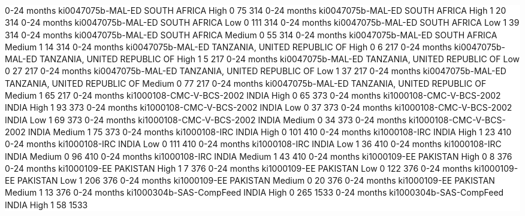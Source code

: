 0-24 months   ki0047075b-MAL-ED          SOUTH AFRICA                   High                    0       75     314
0-24 months   ki0047075b-MAL-ED          SOUTH AFRICA                   High                    1       20     314
0-24 months   ki0047075b-MAL-ED          SOUTH AFRICA                   Low                     0      111     314
0-24 months   ki0047075b-MAL-ED          SOUTH AFRICA                   Low                     1       39     314
0-24 months   ki0047075b-MAL-ED          SOUTH AFRICA                   Medium                  0       55     314
0-24 months   ki0047075b-MAL-ED          SOUTH AFRICA                   Medium                  1       14     314
0-24 months   ki0047075b-MAL-ED          TANZANIA, UNITED REPUBLIC OF   High                    0        6     217
0-24 months   ki0047075b-MAL-ED          TANZANIA, UNITED REPUBLIC OF   High                    1        5     217
0-24 months   ki0047075b-MAL-ED          TANZANIA, UNITED REPUBLIC OF   Low                     0       27     217
0-24 months   ki0047075b-MAL-ED          TANZANIA, UNITED REPUBLIC OF   Low                     1       37     217
0-24 months   ki0047075b-MAL-ED          TANZANIA, UNITED REPUBLIC OF   Medium                  0       77     217
0-24 months   ki0047075b-MAL-ED          TANZANIA, UNITED REPUBLIC OF   Medium                  1       65     217
0-24 months   ki1000108-CMC-V-BCS-2002   INDIA                          High                    0       65     373
0-24 months   ki1000108-CMC-V-BCS-2002   INDIA                          High                    1       93     373
0-24 months   ki1000108-CMC-V-BCS-2002   INDIA                          Low                     0       37     373
0-24 months   ki1000108-CMC-V-BCS-2002   INDIA                          Low                     1       69     373
0-24 months   ki1000108-CMC-V-BCS-2002   INDIA                          Medium                  0       34     373
0-24 months   ki1000108-CMC-V-BCS-2002   INDIA                          Medium                  1       75     373
0-24 months   ki1000108-IRC              INDIA                          High                    0      101     410
0-24 months   ki1000108-IRC              INDIA                          High                    1       23     410
0-24 months   ki1000108-IRC              INDIA                          Low                     0      111     410
0-24 months   ki1000108-IRC              INDIA                          Low                     1       36     410
0-24 months   ki1000108-IRC              INDIA                          Medium                  0       96     410
0-24 months   ki1000108-IRC              INDIA                          Medium                  1       43     410
0-24 months   ki1000109-EE               PAKISTAN                       High                    0        8     376
0-24 months   ki1000109-EE               PAKISTAN                       High                    1        7     376
0-24 months   ki1000109-EE               PAKISTAN                       Low                     0      122     376
0-24 months   ki1000109-EE               PAKISTAN                       Low                     1      206     376
0-24 months   ki1000109-EE               PAKISTAN                       Medium                  0       20     376
0-24 months   ki1000109-EE               PAKISTAN                       Medium                  1       13     376
0-24 months   ki1000304b-SAS-CompFeed    INDIA                          High                    0      265    1533
0-24 months   ki1000304b-SAS-CompFeed    INDIA                          High                    1       58    1533
